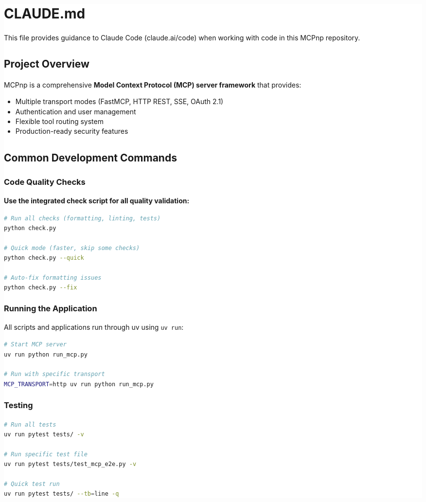 # CLAUDE.md

This file provides guidance to Claude Code (claude.ai/code) when working with code in this MCPnp repository.

## Project Overview

MCPnp is a comprehensive **Model Context Protocol (MCP) server framework** that provides:
- Multiple transport modes (FastMCP, HTTP REST, SSE, OAuth 2.1)
- Authentication and user management
- Flexible tool routing system
- Production-ready security features

## Common Development Commands

### Code Quality Checks
**Use the integrated check script for all quality validation:**
```bash
# Run all checks (formatting, linting, tests)
python check.py

# Quick mode (faster, skip some checks)
python check.py --quick

# Auto-fix formatting issues
python check.py --fix
```

### Running the Application
All scripts and applications run through uv using `uv run`:
```bash
# Start MCP server
uv run python run_mcp.py

# Run with specific transport
MCP_TRANSPORT=http uv run python run_mcp.py
```

### Testing
```bash
# Run all tests
uv run pytest tests/ -v

# Run specific test file
uv run pytest tests/test_mcp_e2e.py -v

# Quick test run
uv run pytest tests/ --tb=line -q
```
